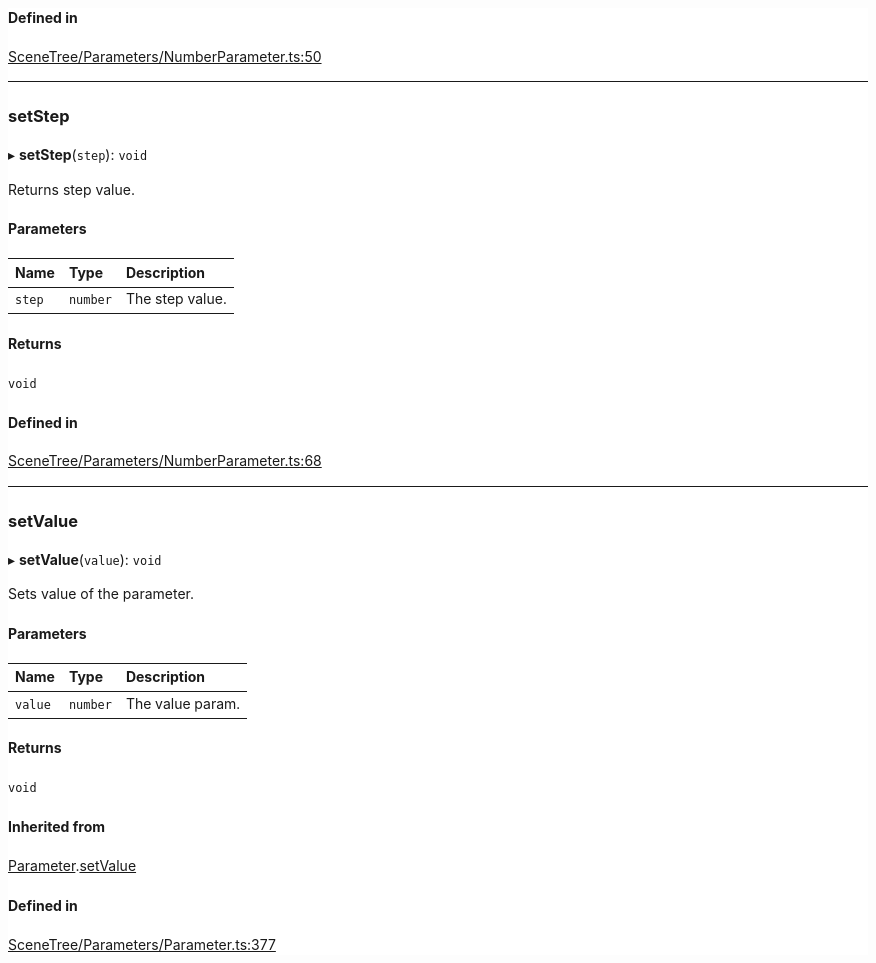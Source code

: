 #### Defined in

[SceneTree/Parameters/NumberParameter.ts:50](https://github.com/ZeaInc/zea-engine/blob/999d3f1c8/src/SceneTree/Parameters/NumberParameter.ts#L50)

___

### setStep

▸ **setStep**(`step`): `void`

Returns step value.

#### Parameters

| Name | Type | Description |
| :------ | :------ | :------ |
| `step` | `number` | The step value. |

#### Returns

`void`

#### Defined in

[SceneTree/Parameters/NumberParameter.ts:68](https://github.com/ZeaInc/zea-engine/blob/999d3f1c8/src/SceneTree/Parameters/NumberParameter.ts#L68)

___

### setValue

▸ **setValue**(`value`): `void`

Sets value of the parameter.

#### Parameters

| Name | Type | Description |
| :------ | :------ | :------ |
| `value` | `number` | The value param. |

#### Returns

`void`

#### Inherited from

[Parameter](SceneTree_Parameters_Parameter.Parameter).[setValue](SceneTree_Parameters_Parameter.Parameter#setvalue)

#### Defined in

[SceneTree/Parameters/Parameter.ts:377](https://github.com/ZeaInc/zea-engine/blob/999d3f1c8/src/SceneTree/Parameters/Parameter.ts#L377)
